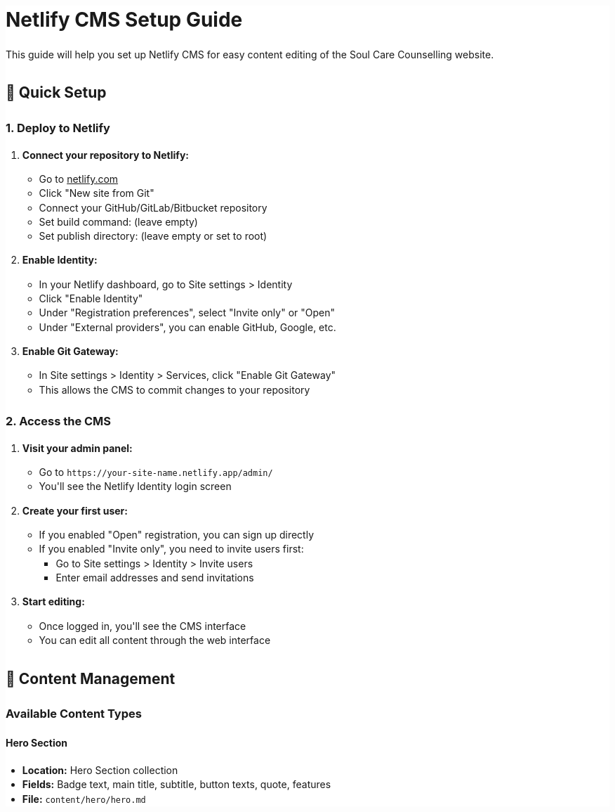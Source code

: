 # Netlify CMS Setup Guide

This guide will help you set up Netlify CMS for easy content editing of the Soul Care Counselling website.

## 🚀 Quick Setup

### 1. Deploy to Netlify

1. **Connect your repository to Netlify:**
   - Go to [netlify.com](https://netlify.com)
   - Click "New site from Git"
   - Connect your GitHub/GitLab/Bitbucket repository
   - Set build command: (leave empty)
   - Set publish directory: (leave empty or set to root)

2. **Enable Identity:**
   - In your Netlify dashboard, go to Site settings > Identity
   - Click "Enable Identity"
   - Under "Registration preferences", select "Invite only" or "Open"
   - Under "External providers", you can enable GitHub, Google, etc.

3. **Enable Git Gateway:**
   - In Site settings > Identity > Services, click "Enable Git Gateway"
   - This allows the CMS to commit changes to your repository

### 2. Access the CMS

1. **Visit your admin panel:**
   - Go to `https://your-site-name.netlify.app/admin/`
   - You'll see the Netlify Identity login screen

2. **Create your first user:**
   - If you enabled "Open" registration, you can sign up directly
   - If you enabled "Invite only", you need to invite users first:
     - Go to Site settings > Identity > Invite users
     - Enter email addresses and send invitations

3. **Start editing:**
   - Once logged in, you'll see the CMS interface
   - You can edit all content through the web interface

## 📝 Content Management

### Available Content Types

#### Hero Section
- **Location:** Hero Section collection
- **Fields:** Badge text, main title, subtitle, button texts, quote, features
- **File:** `content/hero/hero.md`
